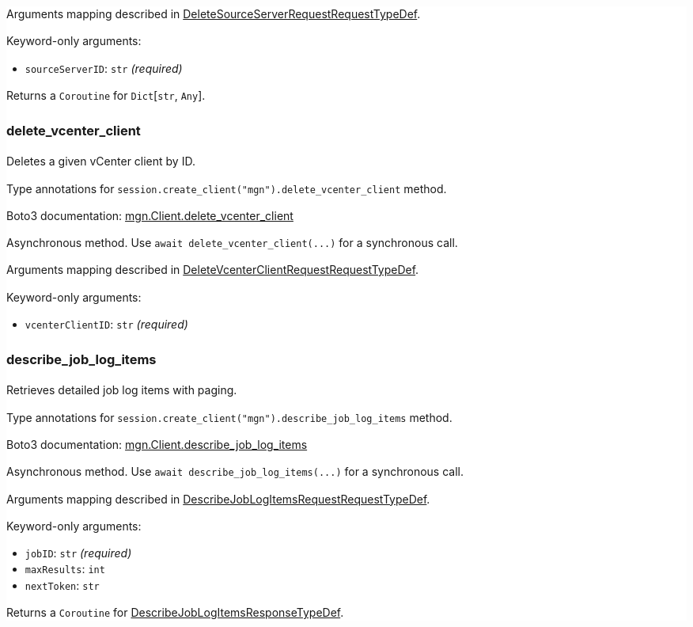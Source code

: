 Arguments mapping described in
[DeleteSourceServerRequestRequestTypeDef](./type_defs.md#deletesourceserverrequestrequesttypedef).

Keyword-only arguments:

- `sourceServerID`: `str` *(required)*

Returns a `Coroutine` for `Dict`\[`str`, `Any`\].

<a id="delete\_vcenter\_client"></a>

### delete_vcenter_client

Deletes a given vCenter client by ID.

Type annotations for `session.create_client("mgn").delete_vcenter_client`
method.

Boto3 documentation:
[mgn.Client.delete_vcenter_client](https://boto3.amazonaws.com/v1/documentation/api/latest/reference/services/mgn.html#mgn.Client.delete_vcenter_client)

Asynchronous method. Use `await delete_vcenter_client(...)` for a synchronous
call.

Arguments mapping described in
[DeleteVcenterClientRequestRequestTypeDef](./type_defs.md#deletevcenterclientrequestrequesttypedef).

Keyword-only arguments:

- `vcenterClientID`: `str` *(required)*

<a id="describe\_job\_log\_items"></a>

### describe_job_log_items

Retrieves detailed job log items with paging.

Type annotations for `session.create_client("mgn").describe_job_log_items`
method.

Boto3 documentation:
[mgn.Client.describe_job_log_items](https://boto3.amazonaws.com/v1/documentation/api/latest/reference/services/mgn.html#mgn.Client.describe_job_log_items)

Asynchronous method. Use `await describe_job_log_items(...)` for a synchronous
call.

Arguments mapping described in
[DescribeJobLogItemsRequestRequestTypeDef](./type_defs.md#describejoblogitemsrequestrequesttypedef).

Keyword-only arguments:

- `jobID`: `str` *(required)*
- `maxResults`: `int`
- `nextToken`: `str`

Returns a `Coroutine` for
[DescribeJobLogItemsResponseTypeDef](./type_defs.md#describejoblogitemsresponsetypedef).
